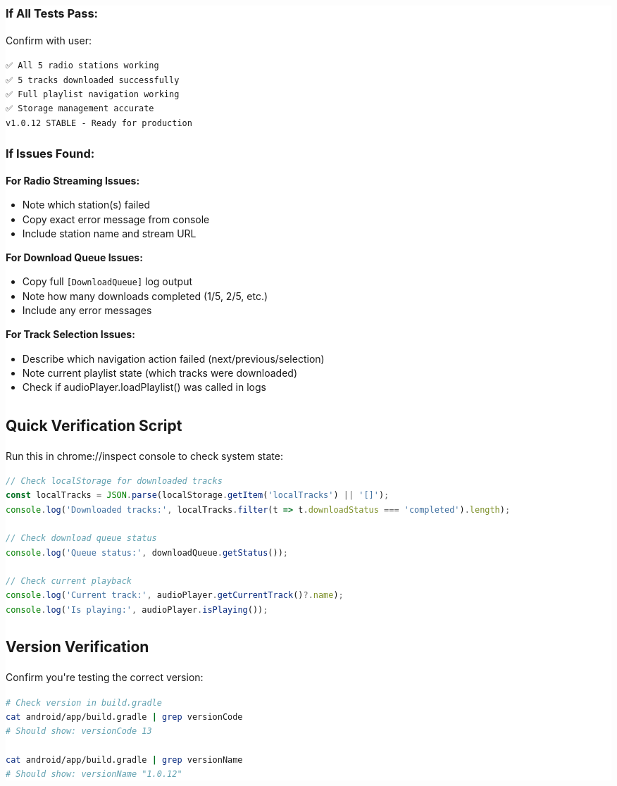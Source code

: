 ### If All Tests Pass:
Confirm with user:
```
✅ All 5 radio stations working
✅ 5 tracks downloaded successfully
✅ Full playlist navigation working
✅ Storage management accurate
v1.0.12 STABLE - Ready for production
```

### If Issues Found:

**For Radio Streaming Issues:**
- Note which station(s) failed
- Copy exact error message from console
- Include station name and stream URL

**For Download Queue Issues:**
- Copy full `[DownloadQueue]` log output
- Note how many downloads completed (1/5, 2/5, etc.)
- Include any error messages

**For Track Selection Issues:**
- Describe which navigation action failed (next/previous/selection)
- Note current playlist state (which tracks were downloaded)
- Check if audioPlayer.loadPlaylist() was called in logs

## Quick Verification Script

Run this in chrome://inspect console to check system state:

```javascript
// Check localStorage for downloaded tracks
const localTracks = JSON.parse(localStorage.getItem('localTracks') || '[]');
console.log('Downloaded tracks:', localTracks.filter(t => t.downloadStatus === 'completed').length);

// Check download queue status
console.log('Queue status:', downloadQueue.getStatus());

// Check current playback
console.log('Current track:', audioPlayer.getCurrentTrack()?.name);
console.log('Is playing:', audioPlayer.isPlaying());
```

## Version Verification

Confirm you're testing the correct version:

```bash
# Check version in build.gradle
cat android/app/build.gradle | grep versionCode
# Should show: versionCode 13

cat android/app/build.gradle | grep versionName
# Should show: versionName "1.0.12"
```
